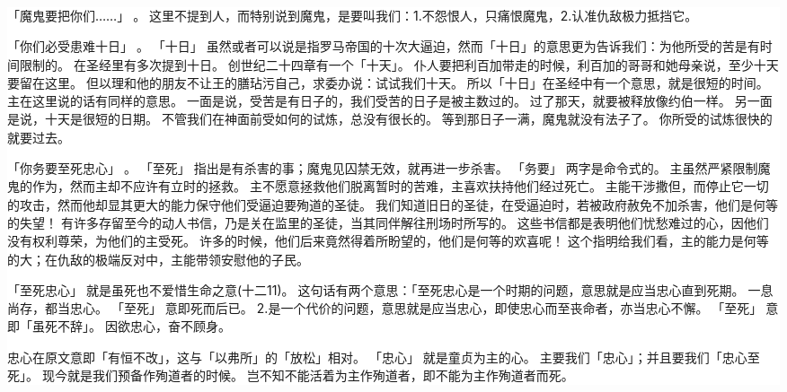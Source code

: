「魔鬼要把你们……」
。
这里不提到人，而特别说到魔鬼，是要叫我们：1.不怨恨人，只痛恨魔鬼，2.认准仇敌极力抵挡它。

「你们必受患难十日」
。
「十日」
虽然或者可以说是指罗马帝国的十次大逼迫，然而「十日」的意思更为告诉我们：为他所受的苦是有时间限制的。
在圣经里有多次提到十日。
创世纪二十四章有一个「十天」。
仆人要把利百加带走的时候，利百加的哥哥和她母亲说，至少十天要留在这里。
但以理和他的朋友不让王的膳玷污自己，求委办说：试试我们十天。
所以「十日」在圣经中有一个意思，就是很短的时间。
主在这里说的话有同样的意思。
一面是说，受苦是有日子的，我们受苦的日子是被主数过的。
过了那天，就要被释放像约伯一样。
另一面是说，十天是很短的日期。
不管我们在神面前受如何的试炼，总没有很长的。
等到那日子一满，魔鬼就没有法子了。
你所受的试炼很快的就要过去。

「你务要至死忠心」
。
「至死」
指出是有杀害的事；魔鬼见囚禁无效，就再进一步杀害。
「务要」
两字是命令式的。
主虽然严紧限制魔鬼的作为，然而主却不应许有立时的拯救。
主不愿意拯救他们脱离暂时的苦难，主喜欢扶持他们经过死亡。
主能干涉撒但，而停止它一切的攻击，然而他却显其更大的能力保守他们受逼迫要殉道的圣徒。
我们知道旧日的圣徒，在受逼迫时，若被政府赦免不加杀害，他们是何等的失望！
有许多存留至今的动人书信，乃是关在监里的圣徒，当其同伴解往刑场时所写的。
这些书信都是表明他们忧愁难过的心，因他们没有权利尊荣，为他们的主受死。
许多的时候，他们后来竟然得着所盼望的，他们是何等的欢喜呢！
这个指明给我们看，主的能力是何等的大；在仇敌的极端反对中，主能带领安慰他的子民。

「至死忠心」
就是虽死也不爱惜生命之意(十二11)。
这句话有两个意思：「至死忠心是一个时期的问题，意思就是应当忠心直到死期。
一息尚存，都当忠心。
「至死」
意即死而后已。
2.是一个代价的问题，意思就是应当忠心，即使忠心而至丧命者，亦当忠心不懈。
「至死」
意即「虽死不辞」。
因欲忠心，奋不顾身。

忠心在原文意即「有恒不改」，这与「以弗所」的「放松」相对。
「忠心」
就是童贞为主的心。
主要我们「忠心」；并且要我们「忠心至死」。
现今就是我们预备作殉道者的时候。
岂不知不能活着为主作殉道者，即不能为主作殉道者而死。
